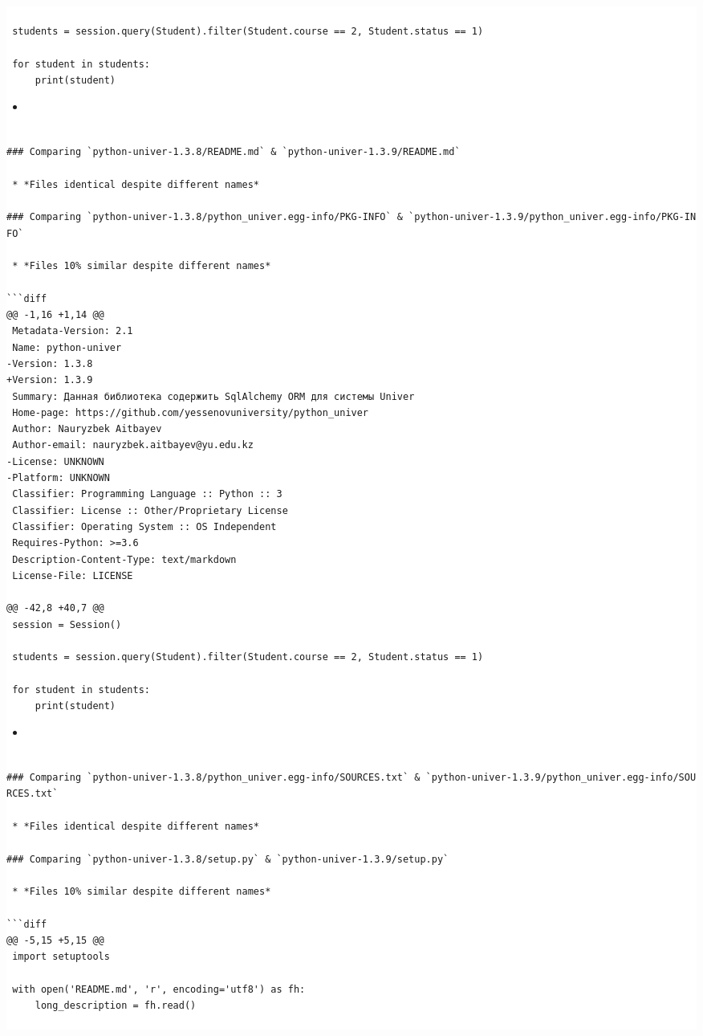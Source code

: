 ```diff
 
 students = session.query(Student).filter(Student.course == 2, Student.status == 1)
 
 for student in students:
     print(student)
 ```
-
```

### Comparing `python-univer-1.3.8/README.md` & `python-univer-1.3.9/README.md`

 * *Files identical despite different names*

### Comparing `python-univer-1.3.8/python_univer.egg-info/PKG-INFO` & `python-univer-1.3.9/python_univer.egg-info/PKG-INFO`

 * *Files 10% similar despite different names*

```diff
@@ -1,16 +1,14 @@
 Metadata-Version: 2.1
 Name: python-univer
-Version: 1.3.8
+Version: 1.3.9
 Summary: Данная библиотека содержить SqlAlchemy ORM для системы Univer
 Home-page: https://github.com/yessenovuniversity/python_univer
 Author: Nauryzbek Aitbayev
 Author-email: nauryzbek.aitbayev@yu.edu.kz
-License: UNKNOWN
-Platform: UNKNOWN
 Classifier: Programming Language :: Python :: 3
 Classifier: License :: Other/Proprietary License
 Classifier: Operating System :: OS Independent
 Requires-Python: >=3.6
 Description-Content-Type: text/markdown
 License-File: LICENSE
 
@@ -42,8 +40,7 @@
 session = Session()
 
 students = session.query(Student).filter(Student.course == 2, Student.status == 1)
 
 for student in students:
     print(student)
 ```
-
```

### Comparing `python-univer-1.3.8/python_univer.egg-info/SOURCES.txt` & `python-univer-1.3.9/python_univer.egg-info/SOURCES.txt`

 * *Files identical despite different names*

### Comparing `python-univer-1.3.8/setup.py` & `python-univer-1.3.9/setup.py`

 * *Files 10% similar despite different names*

```diff
@@ -5,15 +5,15 @@
 import setuptools
 
 with open('README.md', 'r', encoding='utf8') as fh:
     long_description = fh.read()
 
```